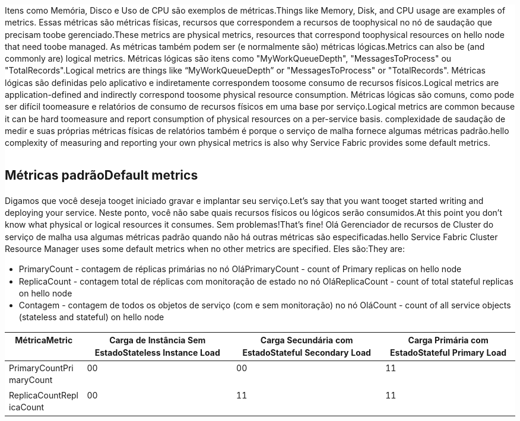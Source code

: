 <span data-ttu-id="123c6-108">Itens como Memória, Disco e Uso de CPU são exemplos de métricas.</span><span class="sxs-lookup"><span data-stu-id="123c6-108">Things like Memory, Disk, and CPU usage are examples of metrics.</span></span> <span data-ttu-id="123c6-109">Essas métricas são métricas físicas, recursos que correspondem a recursos de toophysical no nó de saudação que precisam toobe gerenciado.</span><span class="sxs-lookup"><span data-stu-id="123c6-109">These metrics are physical metrics, resources that correspond toophysical resources on hello node that need toobe managed.</span></span> <span data-ttu-id="123c6-110">As métricas também podem ser (e normalmente são) métricas lógicas.</span><span class="sxs-lookup"><span data-stu-id="123c6-110">Metrics can also be (and commonly are) logical metrics.</span></span> <span data-ttu-id="123c6-111">Métricas lógicas são itens como "MyWorkQueueDepth", "MessagesToProcess" ou "TotalRecords".</span><span class="sxs-lookup"><span data-stu-id="123c6-111">Logical metrics are things like “MyWorkQueueDepth” or "MessagesToProcess" or "TotalRecords".</span></span> <span data-ttu-id="123c6-112">Métricas lógicas são definidas pelo aplicativo e indiretamente correspondem toosome consumo de recursos físicos.</span><span class="sxs-lookup"><span data-stu-id="123c6-112">Logical metrics are application-defined and indirectly correspond toosome physical resource consumption.</span></span> <span data-ttu-id="123c6-113">Métricas lógicas são comuns, como pode ser difícil toomeasure e relatórios de consumo de recursos físicos em uma base por serviço.</span><span class="sxs-lookup"><span data-stu-id="123c6-113">Logical metrics are common because it can be hard toomeasure and report consumption of physical resources on a per-service basis.</span></span> <span data-ttu-id="123c6-114">complexidade de saudação de medir e suas próprias métricas físicas de relatórios também é porque o serviço de malha fornece algumas métricas padrão.</span><span class="sxs-lookup"><span data-stu-id="123c6-114">hello complexity of measuring and reporting your own physical metrics is also why Service Fabric provides some default metrics.</span></span>

## <a name="default-metrics"></a><span data-ttu-id="123c6-115">Métricas padrão</span><span class="sxs-lookup"><span data-stu-id="123c6-115">Default metrics</span></span>
<span data-ttu-id="123c6-116">Digamos que você deseja tooget iniciado gravar e implantar seu serviço.</span><span class="sxs-lookup"><span data-stu-id="123c6-116">Let’s say that you want tooget started writing and deploying your service.</span></span> <span data-ttu-id="123c6-117">Neste ponto, você não sabe quais recursos físicos ou lógicos serão consumidos.</span><span class="sxs-lookup"><span data-stu-id="123c6-117">At this point you don’t know what physical or logical resources it consumes.</span></span> <span data-ttu-id="123c6-118">Sem problemas!</span><span class="sxs-lookup"><span data-stu-id="123c6-118">That’s fine!</span></span> <span data-ttu-id="123c6-119">Olá Gerenciador de recursos de Cluster do serviço de malha usa algumas métricas padrão quando não há outras métricas são especificadas.</span><span class="sxs-lookup"><span data-stu-id="123c6-119">hello Service Fabric Cluster Resource Manager uses some default metrics when no other metrics are specified.</span></span> <span data-ttu-id="123c6-120">Eles são:</span><span class="sxs-lookup"><span data-stu-id="123c6-120">They are:</span></span>

  - <span data-ttu-id="123c6-121">PrimaryCount - contagem de réplicas primárias no nó Olá</span><span class="sxs-lookup"><span data-stu-id="123c6-121">PrimaryCount - count of Primary replicas on hello node</span></span> 
  - <span data-ttu-id="123c6-122">ReplicaCount - contagem total de réplicas com monitoração de estado no nó Olá</span><span class="sxs-lookup"><span data-stu-id="123c6-122">ReplicaCount - count of total stateful replicas on hello node</span></span>
  - <span data-ttu-id="123c6-123">Contagem - contagem de todos os objetos de serviço (com e sem monitoração) no nó Olá</span><span class="sxs-lookup"><span data-stu-id="123c6-123">Count - count of all service objects (stateless and stateful) on hello node</span></span>

| <span data-ttu-id="123c6-124">Métrica</span><span class="sxs-lookup"><span data-stu-id="123c6-124">Metric</span></span> | <span data-ttu-id="123c6-125">Carga de Instância Sem Estado</span><span class="sxs-lookup"><span data-stu-id="123c6-125">Stateless Instance Load</span></span> | <span data-ttu-id="123c6-126">Carga Secundária com Estado</span><span class="sxs-lookup"><span data-stu-id="123c6-126">Stateful Secondary Load</span></span> | <span data-ttu-id="123c6-127">Carga Primária com Estado</span><span class="sxs-lookup"><span data-stu-id="123c6-127">Stateful Primary Load</span></span> |
| --- | --- | --- | --- |
| <span data-ttu-id="123c6-128">PrimaryCount</span><span class="sxs-lookup"><span data-stu-id="123c6-128">PrimaryCount</span></span> |<span data-ttu-id="123c6-129">0</span><span class="sxs-lookup"><span data-stu-id="123c6-129">0</span></span> |<span data-ttu-id="123c6-130">0</span><span class="sxs-lookup"><span data-stu-id="123c6-130">0</span></span> |<span data-ttu-id="123c6-131">1</span><span class="sxs-lookup"><span data-stu-id="123c6-131">1</span></span> |
| <span data-ttu-id="123c6-132">ReplicaCount</span><span class="sxs-lookup"><span data-stu-id="123c6-132">ReplicaCount</span></span> |<span data-ttu-id="123c6-133">0</span><span class="sxs-lookup"><span data-stu-id="123c6-133">0</span></span> |<span data-ttu-id="123c6-134">1</span><span class="sxs-lookup"><span data-stu-id="123c6-134">1</span></span> |<span data-ttu-id="123c6-135">1</span><span class="sxs-lookup"><span data-stu-id="123c6-135">1</span></span> |